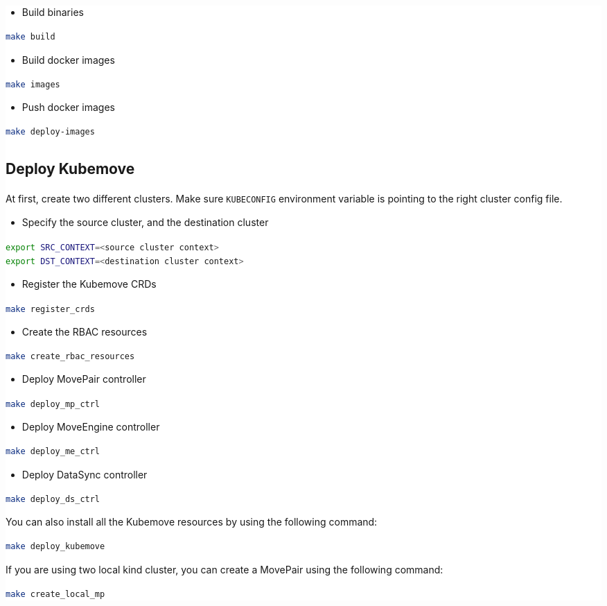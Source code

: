 - Build binaries
```bash
make build
```

- Build docker images
```bash
make images
```

- Push docker images
```bash
make deploy-images
```

## Deploy Kubemove

At first, create two different clusters. Make sure `KUBECONFIG` environment variable is pointing to the right cluster config file.

- Specify the source cluster, and the destination cluster
```bash
export SRC_CONTEXT=<source cluster context>
export DST_CONTEXT=<destination cluster context>
```

- Register the Kubemove CRDs
```bash
make register_crds
```
- Create the RBAC resources
```bash
make create_rbac_resources
```

- Deploy MovePair controller
```bash
make deploy_mp_ctrl
```

- Deploy MoveEngine controller
```bash
make deploy_me_ctrl
```

- Deploy DataSync controller
```bash
make deploy_ds_ctrl
```

You can also install all the Kubemove resources by using the following command:
```bash
make deploy_kubemove
```

If you are using two local kind cluster, you can create a MovePair using the following command:
```bash
make create_local_mp
```
